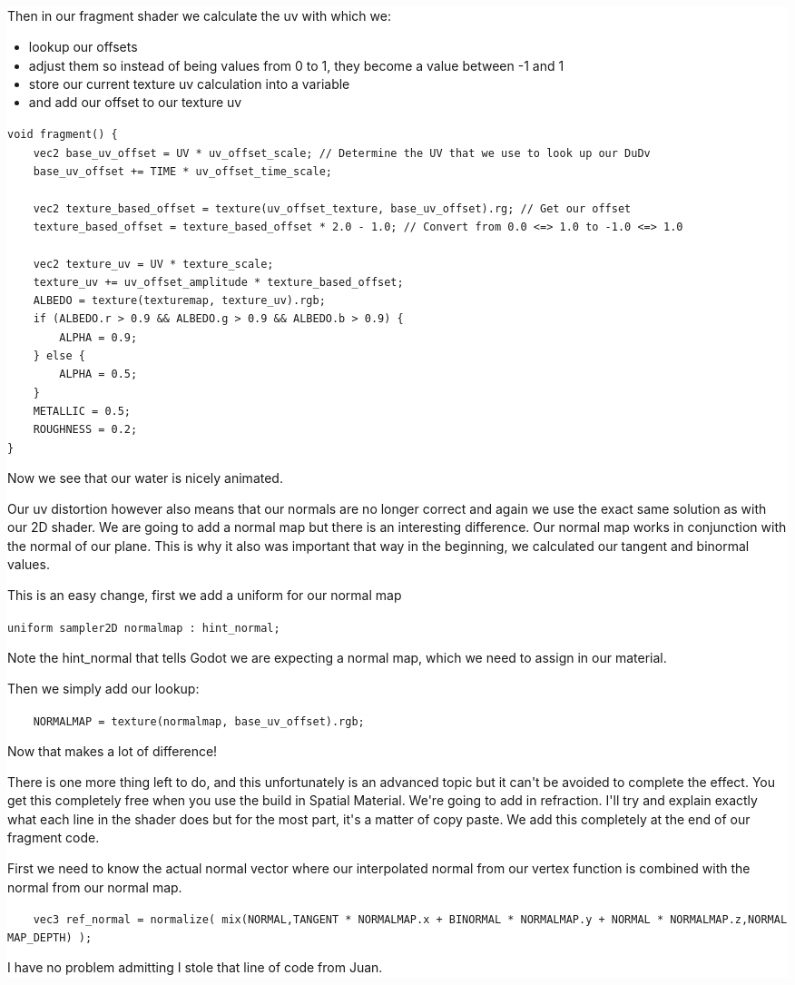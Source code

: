 Then in our fragment shader we calculate the uv with which we:
- lookup our offsets
- adjust them so instead of being values from 0 to 1, they become a value between -1 and 1
- store our current texture uv calculation into a variable
- and add our offset to our texture uv

```
void fragment() {
	vec2 base_uv_offset = UV * uv_offset_scale; // Determine the UV that we use to look up our DuDv
	base_uv_offset += TIME * uv_offset_time_scale;
	
	vec2 texture_based_offset = texture(uv_offset_texture, base_uv_offset).rg; // Get our offset
	texture_based_offset = texture_based_offset * 2.0 - 1.0; // Convert from 0.0 <=> 1.0 to -1.0 <=> 1.0
	
	vec2 texture_uv = UV * texture_scale;
	texture_uv += uv_offset_amplitude * texture_based_offset;
	ALBEDO = texture(texturemap, texture_uv).rgb;
	if (ALBEDO.r > 0.9 && ALBEDO.g > 0.9 && ALBEDO.b > 0.9) {
		ALPHA = 0.9;
	} else {
		ALPHA = 0.5;
	}
	METALLIC = 0.5;
	ROUGHNESS = 0.2;
}
```

Now we see that our water is nicely animated. 

Our uv distortion however also means that our normals are no longer correct and again we use the exact same solution as with our 2D shader. We are going to add a normal map but there is an interesting difference. Our normal map works in conjunction with the normal of our plane. This is why it also was important that way in the beginning, we calculated our tangent and binormal values. 

This is an easy change, first we add a uniform for our normal map
```
uniform sampler2D normalmap : hint_normal;
```
Note the hint_normal that tells Godot we are expecting a normal map, which we need to assign in our material.

Then we simply add our lookup:
```
	NORMALMAP = texture(normalmap, base_uv_offset).rgb;
```

Now that makes a lot of difference!

There is one more thing left to do, and this unfortunately is an advanced topic but it can't be avoided to complete the effect. You get this completely free when you use the build in Spatial Material. We're going to add in refraction. I'll try and explain exactly what each line in the shader does but for the most part, it's a matter of copy paste.
We add this completely at the end of our fragment code.

First we need to know the actual normal vector where our interpolated normal from our vertex function is combined with the normal from our normal map.
```
	vec3 ref_normal = normalize( mix(NORMAL,TANGENT * NORMALMAP.x + BINORMAL * NORMALMAP.y + NORMAL * NORMALMAP.z,NORMALMAP_DEPTH) );
```
I have no problem admitting I stole that line of code from Juan.
